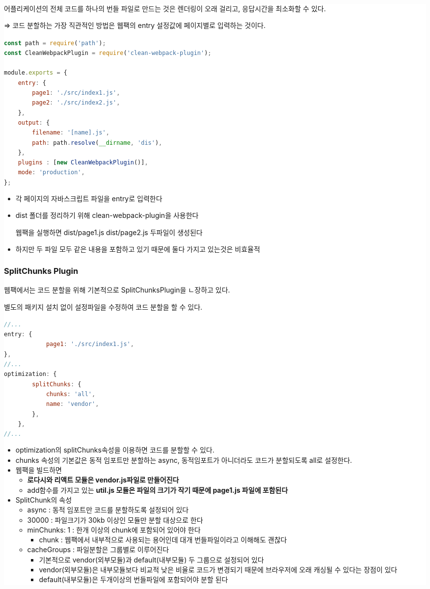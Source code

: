 어플리케이션의 전체 코드를 하나의 번들 파일로 만드는 것은 렌더링이 오래 걸리고, 응답시간을 최소화할 수 있다.

⇒ 코드 분할하는 가장 직관적인 방법은 웹팩의 entry 설정값에 페이지별로 입력하는 것이다.

```jsx
const path = require('path');
const CleanWebpackPlugin = require('clean-webpack-plugin');
 
module.exports = {
    entry: {
        page1: './src/index1.js',
        page2: './src/index2.js',
    },
    output: {
        filename: '[name].js',
        path: path.resolve(__dirname, 'dis'),
    },
    plugins : [new CleanWebpackPlugin()],
    mode: 'production',
};
```

- 각 페이지의 자바스크립트 파일을 entry로 입력한다
- dist 폴더를 정리하기 위해 clean-webpack-plugin을 사용한다
    
    웹팩을 실행하면 dist/page1.js dist/page2.js 두파일이 생성된다
    
- 하지만 두 파일 모두 같은 내용을 포함하고 있기 때문에 둘다 가지고 있는것은 비효율적

### SplitChunks Plugin

웹팩에서는 코드 분할을 위해 기본적으로 SplitChunksPlugin을 ㄴ장하고 있다.

별도의 패키지 설치 없이 설정파일을 수정하여 코드 분할을 할 수 있다.

```jsx
//...
entry: {
            page1: './src/index1.js',
},
//...
optimization: {
        splitChunks: {
            chunks: 'all',
            name: 'vendor',
        },
    },
//...
```

- optimization의 splitChunks속성을 이용하면 코드를 분할할 수 있다.
- chunks 속성의 기본값은 동적 임포트만 분할하는 async, 동적임포트가 아니더라도 코드가 분할되도록 all로 설정한다.
- 웹팩을 빌드하면
    - **로다시와 리액트 모듈은 vendor.js파일로 만들어진다**
    - add함수를 가지고 있는 **util.js 모듈은 파일의 크기가 작기 때문에 page1.js 파일에 포함된다**
- SplitChunk의 속성
    - async : 동적 임포트만 코드를 분할하도록 설정되어 있다
    - 30000 : 파일크기가 30kb 이상인 모듈만 분할 대상으로 한다
    - minChunks: 1 : 한개 이상의 chunk에 포함되어 있어야 한다
        - chunk : 웹팩에서 내부적으로 사용되는 용어인데 대개 번들파일이라고 이해해도 괜찮다
    - cacheGroups : 파일분할은 그룹별로 이루어진다
        - 기본적으로 vendor(외부모듈)과 default(내부모듈) 두 그룹으로 설정되어 있다
        - vendor(외부모듈)은 내부모듈보다 비교적 낮은 비율로 코드가 변경되기 때문에 브라우저에 오래 캐싱될 수 있다는 장점이 있다
        - default(내부모듈)은 두개이상의 번들파일에 포함되어야 분할 된다
    